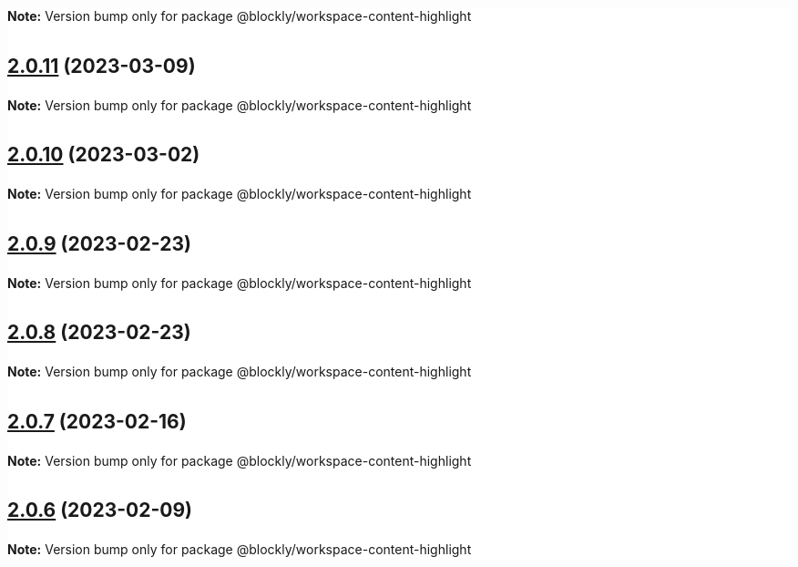 **Note:** Version bump only for package @blockly/workspace-content-highlight





## [2.0.11](https://github.com/google/blockly-samples/compare/@blockly/workspace-content-highlight@2.0.10...@blockly/workspace-content-highlight@2.0.11) (2023-03-09)

**Note:** Version bump only for package @blockly/workspace-content-highlight





## [2.0.10](https://github.com/google/blockly-samples/compare/@blockly/workspace-content-highlight@2.0.9...@blockly/workspace-content-highlight@2.0.10) (2023-03-02)

**Note:** Version bump only for package @blockly/workspace-content-highlight





## [2.0.9](https://github.com/google/blockly-samples/compare/@blockly/workspace-content-highlight@2.0.8...@blockly/workspace-content-highlight@2.0.9) (2023-02-23)

**Note:** Version bump only for package @blockly/workspace-content-highlight





## [2.0.8](https://github.com/google/blockly-samples/compare/@blockly/workspace-content-highlight@2.0.7...@blockly/workspace-content-highlight@2.0.8) (2023-02-23)

**Note:** Version bump only for package @blockly/workspace-content-highlight





## [2.0.7](https://github.com/google/blockly-samples/compare/@blockly/workspace-content-highlight@2.0.6...@blockly/workspace-content-highlight@2.0.7) (2023-02-16)

**Note:** Version bump only for package @blockly/workspace-content-highlight





## [2.0.6](https://github.com/google/blockly-samples/compare/@blockly/workspace-content-highlight@2.0.5...@blockly/workspace-content-highlight@2.0.6) (2023-02-09)

**Note:** Version bump only for package @blockly/workspace-content-highlight

